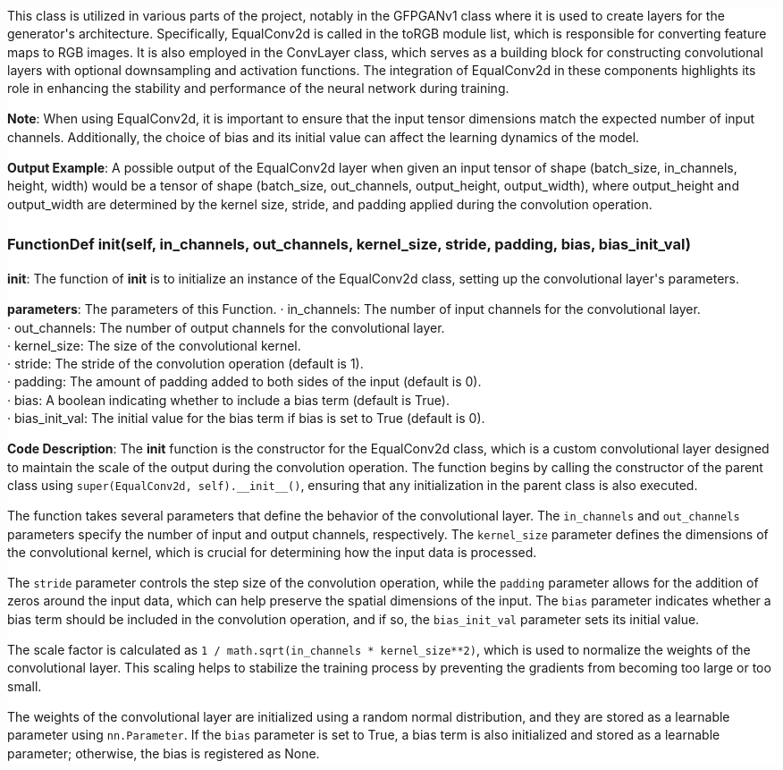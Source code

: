 This class is utilized in various parts of the project, notably in the GFPGANv1 class where it is used to create layers for the generator's architecture. Specifically, EqualConv2d is called in the toRGB module list, which is responsible for converting feature maps to RGB images. It is also employed in the ConvLayer class, which serves as a building block for constructing convolutional layers with optional downsampling and activation functions. The integration of EqualConv2d in these components highlights its role in enhancing the stability and performance of the neural network during training.

**Note**: When using EqualConv2d, it is important to ensure that the input tensor dimensions match the expected number of input channels. Additionally, the choice of bias and its initial value can affect the learning dynamics of the model.

**Output Example**: A possible output of the EqualConv2d layer when given an input tensor of shape (batch_size, in_channels, height, width) would be a tensor of shape (batch_size, out_channels, output_height, output_width), where output_height and output_width are determined by the kernel size, stride, and padding applied during the convolution operation.
### FunctionDef __init__(self, in_channels, out_channels, kernel_size, stride, padding, bias, bias_init_val)
**__init__**: The function of __init__ is to initialize an instance of the EqualConv2d class, setting up the convolutional layer's parameters.

**parameters**: The parameters of this Function.
· in_channels: The number of input channels for the convolutional layer.  
· out_channels: The number of output channels for the convolutional layer.  
· kernel_size: The size of the convolutional kernel.  
· stride: The stride of the convolution operation (default is 1).  
· padding: The amount of padding added to both sides of the input (default is 0).  
· bias: A boolean indicating whether to include a bias term (default is True).  
· bias_init_val: The initial value for the bias term if bias is set to True (default is 0).  

**Code Description**: The __init__ function is the constructor for the EqualConv2d class, which is a custom convolutional layer designed to maintain the scale of the output during the convolution operation. The function begins by calling the constructor of the parent class using `super(EqualConv2d, self).__init__()`, ensuring that any initialization in the parent class is also executed.

The function takes several parameters that define the behavior of the convolutional layer. The `in_channels` and `out_channels` parameters specify the number of input and output channels, respectively. The `kernel_size` parameter defines the dimensions of the convolutional kernel, which is crucial for determining how the input data is processed.

The `stride` parameter controls the step size of the convolution operation, while the `padding` parameter allows for the addition of zeros around the input data, which can help preserve the spatial dimensions of the input. The `bias` parameter indicates whether a bias term should be included in the convolution operation, and if so, the `bias_init_val` parameter sets its initial value.

The scale factor is calculated as `1 / math.sqrt(in_channels * kernel_size**2)`, which is used to normalize the weights of the convolutional layer. This scaling helps to stabilize the training process by preventing the gradients from becoming too large or too small.

The weights of the convolutional layer are initialized using a random normal distribution, and they are stored as a learnable parameter using `nn.Parameter`. If the `bias` parameter is set to True, a bias term is also initialized and stored as a learnable parameter; otherwise, the bias is registered as None.
